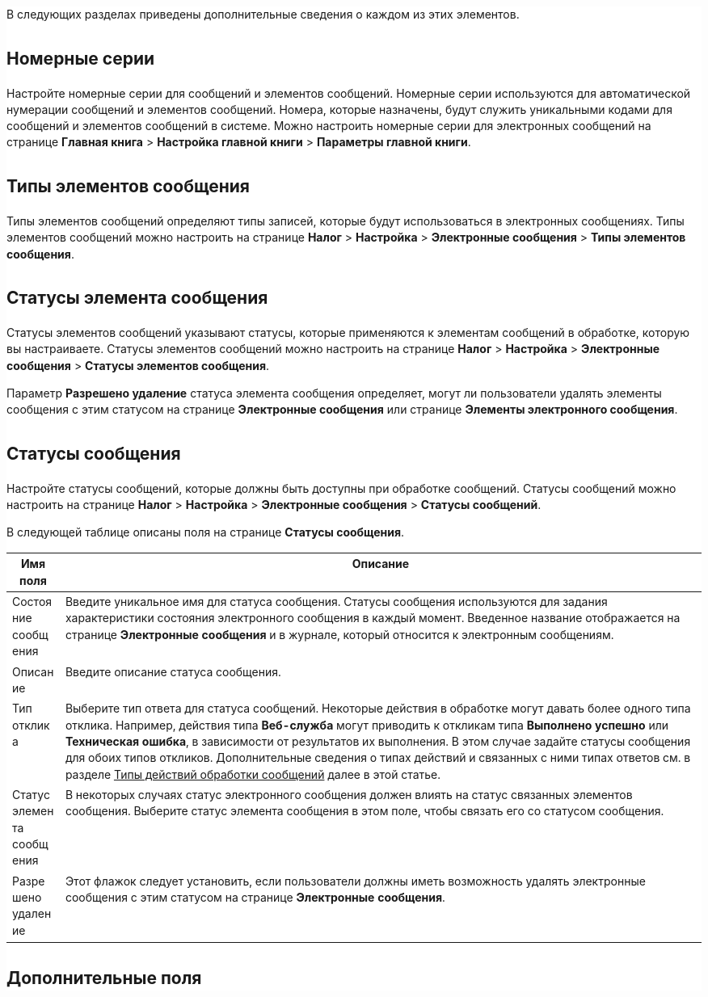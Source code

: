 В следующих разделах приведены дополнительные сведения о каждом из этих элементов.

## <a name="number-sequences"></a><a id="sequences"></a>Номерные серии

Настройте номерные серии для сообщений и элементов сообщений. Номерные серии используются для автоматической нумерации сообщений и элементов сообщений. Номера, которые назначены, будут служить уникальными кодами для сообщений и элементов сообщений в системе. Можно настроить номерные серии для электронных сообщений на странице **Главная книга** \> **Настройка главной книги** \> **Параметры главной книги**.

## <a name="message-item-types"></a><a id="types"></a>Типы элементов сообщения

Типы элементов сообщений определяют типы записей, которые будут использоваться в электронных сообщениях. Типы элементов сообщений можно настроить на странице **Налог** \> **Настройка** \> **Электронные сообщения** \> **Типы элементов сообщения**.

## <a name="message-item-statuses"></a><a id="item"></a>Статусы элемента сообщения

Статусы элементов сообщений указывают статусы, которые применяются к элементам сообщений в обработке, которую вы настраиваете. Статусы элементов сообщений можно настроить на странице **Налог** \> **Настройка** \> **Электронные сообщения** \> **Статусы элементов сообщения**.

Параметр **Разрешено удаление** статуса элемента сообщения определяет, могут ли пользователи удалять элементы сообщения с этим статусом на странице **Электронные сообщения** или странице **Элементы электронного сообщения**.

## <a name="message-statuses"></a><a id="statuses"></a>Статусы сообщения

Настройте статусы сообщений, которые должны быть доступны при обработке сообщений. Статусы сообщений можно настроить на странице **Налог** \> **Настройка** \> **Электронные сообщения** \> **Статусы сообщений**.

В следующей таблице описаны поля на странице **Статусы сообщения**.

| Имя поля          | Описание |
|---------------------|-------------|
| Состояние сообщения      | Введите уникальное имя для статуса сообщения. Статусы сообщения используются для задания характеристики состояния электронного сообщения в каждый момент. Введенное название отображается на странице **Электронные сообщения** и в журнале, который относится к электронным сообщениям. |
| Описание         | Введите описание статуса сообщения. |
| Тип отклика       | Выберите тип ответа для статуса сообщений. Некоторые действия в обработке могут давать более одного типа отклика. Например, действия типа **Веб-служба** могут приводить к откликам типа **Выполнено успешно** или **Техническая ошибка**, в зависимости от результатов их выполнения. В этом случае задайте статусы сообщения для обоих типов откликов. Дополнительные сведения о типах действий и связанных с ними типах ответов см. в разделе [Типы действий обработки сообщений](#action-types) далее в этой статье. |
| Статус элемента сообщения | В некоторых случаях статус электронного сообщения должен влиять на статус связанных элементов сообщения. Выберите статус элемента сообщения в этом поле, чтобы связать его со статусом сообщения. |
| Разрешено удаление        | Этот флажок следует установить, если пользователи должны иметь возможность удалять электронные сообщения с этим статусом на странице **Электронные сообщения**. |

## <a name="additional-fields"></a><a id="additional"></a>Дополнительные поля
